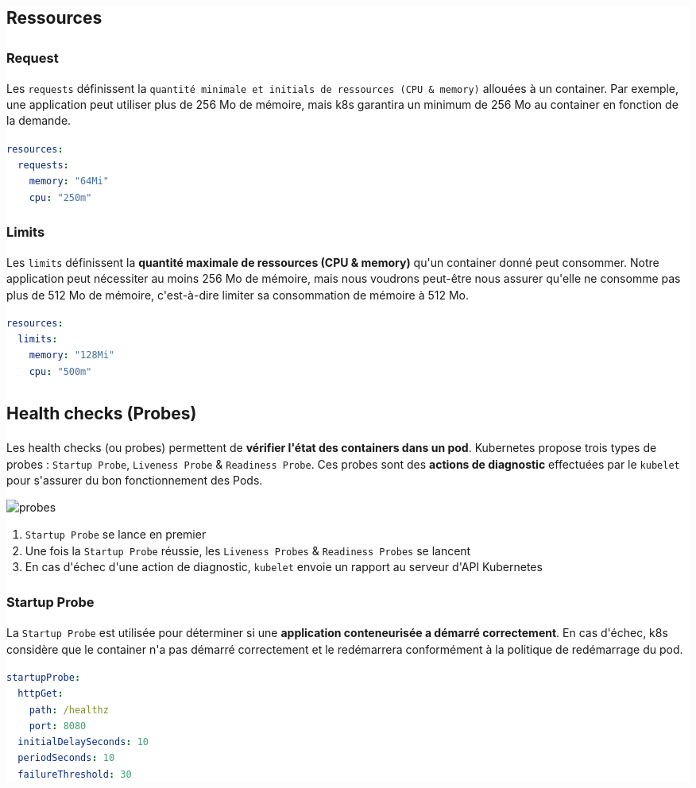 ## Ressources

### Request

Les `requests` définissent la `quantité minimale et initials de ressources (CPU & memory)` allouées à un container. Par exemple, une application peut utiliser plus de 256 Mo de mémoire, mais k8s garantira un minimum de 256 Mo au container en fonction de la demande.

```yaml
resources:
  requests:
    memory: "64Mi"
    cpu: "250m"
```

### Limits

Les `limits` définissent la **quantité maximale de ressources (CPU & memory)** qu'un container donné peut consommer. Notre application peut nécessiter au moins 256 Mo de mémoire, mais nous voudrons peut-être nous assurer qu'elle ne consomme pas plus de 512 Mo de mémoire, c'est-à-dire limiter sa consommation de mémoire à 512 Mo.

```yaml
resources:
  limits:
    memory: "128Mi"
    cpu: "500m"
```

## Health checks (Probes)

Les health checks (ou probes) permettent de **vérifier l'état des containers dans un pod**. Kubernetes propose trois types de probes : `Startup Probe`, `Liveness Probe` & `Readiness Probe`. Ces probes sont des **actions de diagnostic** effectuées par le `kubelet` pour s'assurer du bon fonctionnement des Pods.

<img src="/clusters/learning/kubernetes/probes.svg" alt="probes" style="width: 100%; display: block; margin: 0 auto;">

1. `Startup Probe` se lance en premier
2. Une fois la `Startup Probe` réussie, les `Liveness Probes` & `Readiness Probes` se lancent
3. En cas d'échec d'une action de diagnostic, `kubelet` envoie un rapport au serveur d'API Kubernetes

### Startup Probe

La `Startup Probe` est utilisée pour déterminer si une **application conteneurisée a démarré correctement**. En cas d'échec, k8s considère que le container n'a pas démarré correctement et le redémarrera conformément à la politique de redémarrage du pod.

```yaml
startupProbe:
  httpGet:
    path: /healthz
    port: 8080
  initialDelaySeconds: 10
  periodSeconds: 10
  failureThreshold: 30
```
